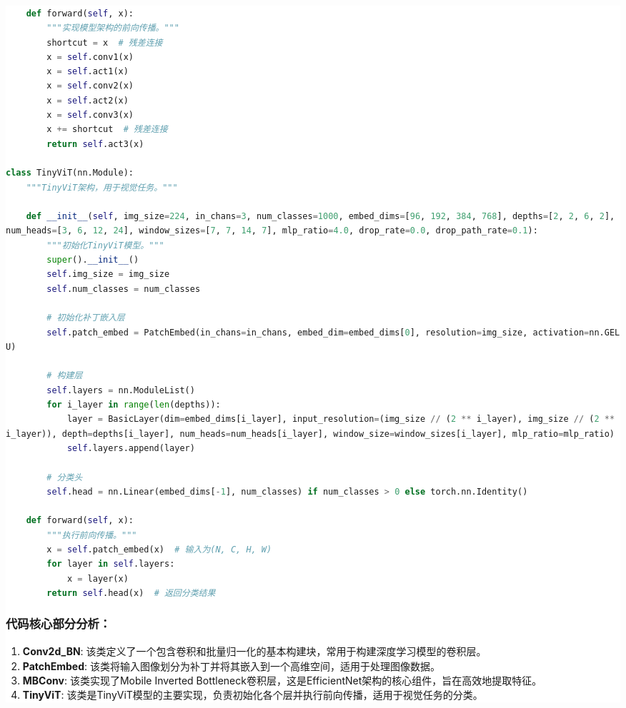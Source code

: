 ```python
    def forward(self, x):
        """实现模型架构的前向传播。"""
        shortcut = x  # 残差连接
        x = self.conv1(x)
        x = self.act1(x)
        x = self.conv2(x)
        x = self.act2(x)
        x = self.conv3(x)
        x += shortcut  # 残差连接
        return self.act3(x)

class TinyViT(nn.Module):
    """TinyViT架构，用于视觉任务。"""

    def __init__(self, img_size=224, in_chans=3, num_classes=1000, embed_dims=[96, 192, 384, 768], depths=[2, 2, 6, 2], num_heads=[3, 6, 12, 24], window_sizes=[7, 7, 14, 7], mlp_ratio=4.0, drop_rate=0.0, drop_path_rate=0.1):
        """初始化TinyViT模型。"""
        super().__init__()
        self.img_size = img_size
        self.num_classes = num_classes

        # 初始化补丁嵌入层
        self.patch_embed = PatchEmbed(in_chans=in_chans, embed_dim=embed_dims[0], resolution=img_size, activation=nn.GELU)

        # 构建层
        self.layers = nn.ModuleList()
        for i_layer in range(len(depths)):
            layer = BasicLayer(dim=embed_dims[i_layer], input_resolution=(img_size // (2 ** i_layer), img_size // (2 ** i_layer)), depth=depths[i_layer], num_heads=num_heads[i_layer], window_size=window_sizes[i_layer], mlp_ratio=mlp_ratio)
            self.layers.append(layer)

        # 分类头
        self.head = nn.Linear(embed_dims[-1], num_classes) if num_classes > 0 else torch.nn.Identity()

    def forward(self, x):
        """执行前向传播。"""
        x = self.patch_embed(x)  # 输入为(N, C, H, W)
        for layer in self.layers:
            x = layer(x)
        return self.head(x)  # 返回分类结果
```

### 代码核心部分分析：
1. **Conv2d_BN**: 该类定义了一个包含卷积和批量归一化的基本构建块，常用于构建深度学习模型的卷积层。
2. **PatchEmbed**: 该类将输入图像划分为补丁并将其嵌入到一个高维空间，适用于处理图像数据。
3. **MBConv**: 该类实现了Mobile Inverted Bottleneck卷积层，这是EfficientNet架构的核心组件，旨在高效地提取特征。
4. **TinyViT**: 该类是TinyViT模型的主要实现，负责初始化各个层并执行前向传播，适用于视觉任务的分类。
